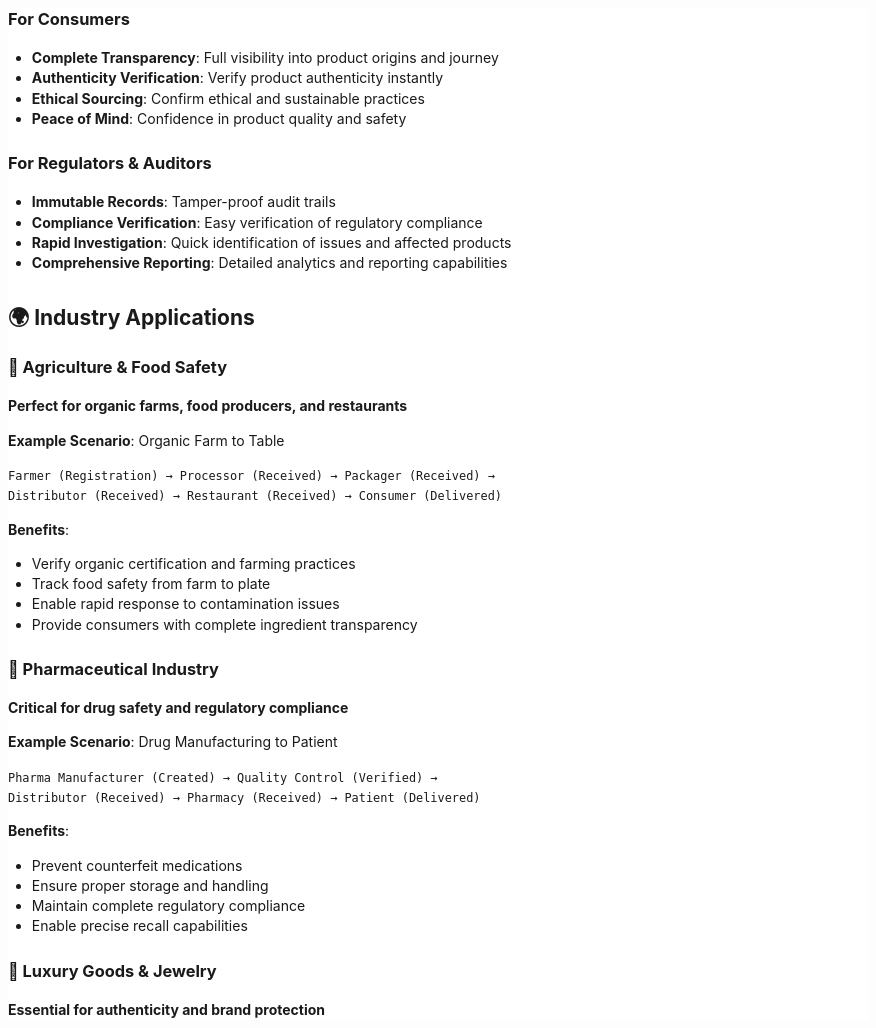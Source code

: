 ### For Consumers

- **Complete Transparency**: Full visibility into product origins and journey
- **Authenticity Verification**: Verify product authenticity instantly
- **Ethical Sourcing**: Confirm ethical and sustainable practices
- **Peace of Mind**: Confidence in product quality and safety

### For Regulators & Auditors

- **Immutable Records**: Tamper-proof audit trails
- **Compliance Verification**: Easy verification of regulatory compliance
- **Rapid Investigation**: Quick identification of issues and affected products
- **Comprehensive Reporting**: Detailed analytics and reporting capabilities

## 🌍 Industry Applications

### 🥬 Agriculture & Food Safety

**Perfect for organic farms, food producers, and restaurants**

**Example Scenario**: Organic Farm to Table

```
Farmer (Registration) → Processor (Received) → Packager (Received) →
Distributor (Received) → Restaurant (Received) → Consumer (Delivered)
```

**Benefits**:

- Verify organic certification and farming practices
- Track food safety from farm to plate
- Enable rapid response to contamination issues
- Provide consumers with complete ingredient transparency

### 💊 Pharmaceutical Industry

**Critical for drug safety and regulatory compliance**

**Example Scenario**: Drug Manufacturing to Patient

```
Pharma Manufacturer (Created) → Quality Control (Verified) →
Distributor (Received) → Pharmacy (Received) → Patient (Delivered)
```

**Benefits**:

- Prevent counterfeit medications
- Ensure proper storage and handling
- Maintain complete regulatory compliance
- Enable precise recall capabilities

### 💎 Luxury Goods & Jewelry

**Essential for authenticity and brand protection**
